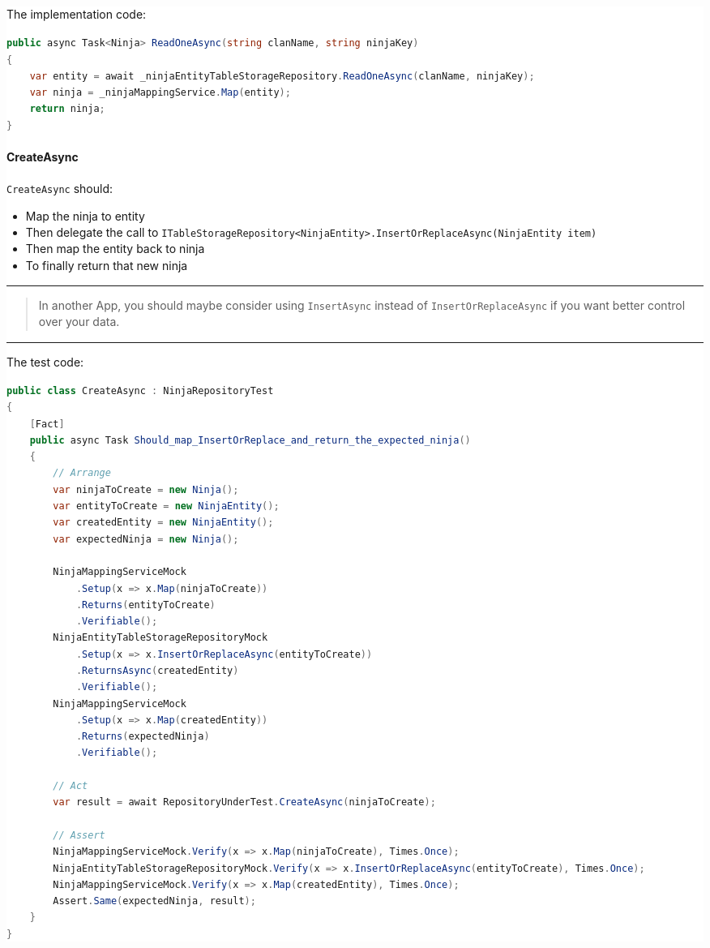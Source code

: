The implementation code:

``` csharp
public async Task<Ninja> ReadOneAsync(string clanName, string ninjaKey)
{
    var entity = await _ninjaEntityTableStorageRepository.ReadOneAsync(clanName, ninjaKey);
    var ninja = _ninjaMappingService.Map(entity);
    return ninja;
}
```

#### CreateAsync

`CreateAsync` should:

- Map the ninja to entity 
- Then delegate the call to `ITableStorageRepository<NinjaEntity>.InsertOrReplaceAsync(NinjaEntity item)` 
- Then map the entity back to ninja
- To finally return that new ninja

---

> In another App, you should maybe consider using `InsertAsync` instead of `InsertOrReplaceAsync` if you want better control over your data.

---


The test code:

``` csharp
public class CreateAsync : NinjaRepositoryTest
{
    [Fact]
    public async Task Should_map_InsertOrReplace_and_return_the_expected_ninja()
    {
        // Arrange
        var ninjaToCreate = new Ninja();
        var entityToCreate = new NinjaEntity();
        var createdEntity = new NinjaEntity();
        var expectedNinja = new Ninja();

        NinjaMappingServiceMock
            .Setup(x => x.Map(ninjaToCreate))
            .Returns(entityToCreate)
            .Verifiable();
        NinjaEntityTableStorageRepositoryMock
            .Setup(x => x.InsertOrReplaceAsync(entityToCreate))
            .ReturnsAsync(createdEntity)
            .Verifiable();
        NinjaMappingServiceMock
            .Setup(x => x.Map(createdEntity))
            .Returns(expectedNinja)
            .Verifiable();

        // Act
        var result = await RepositoryUnderTest.CreateAsync(ninjaToCreate);

        // Assert
        NinjaMappingServiceMock.Verify(x => x.Map(ninjaToCreate), Times.Once);
        NinjaEntityTableStorageRepositoryMock.Verify(x => x.InsertOrReplaceAsync(entityToCreate), Times.Once);
        NinjaMappingServiceMock.Verify(x => x.Map(createdEntity), Times.Once);
        Assert.Same(expectedNinja, result);
    }
}
```